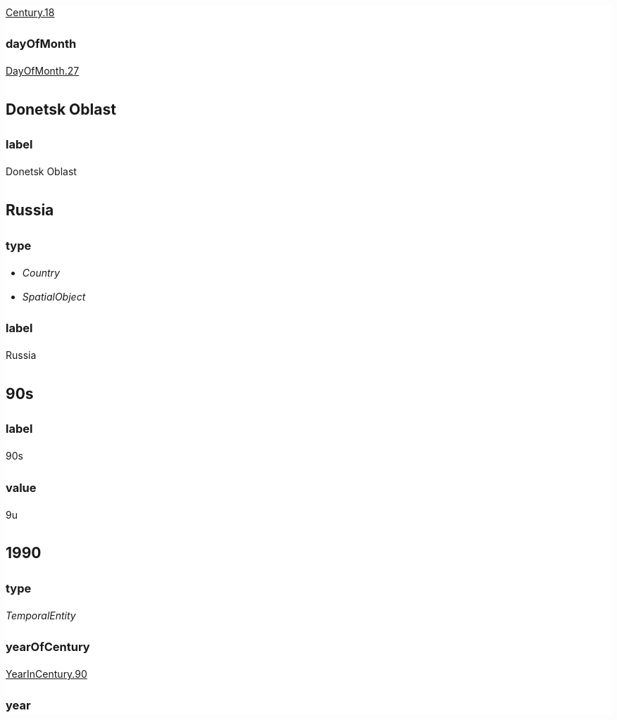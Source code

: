 
[Century.18](#Century.18)

### dayOfMonth


[DayOfMonth.27](#DayOfMonth.27)

## Donetsk Oblast

### label


Donetsk Oblast

## Russia

### type

 - *Country*

 - *SpatialObject*

### label


Russia

## 90s

### label


90s

### value


9u

## 1990

### type


*TemporalEntity*

### yearOfCentury


[YearInCentury.90](#YearInCentury.90)

### year
